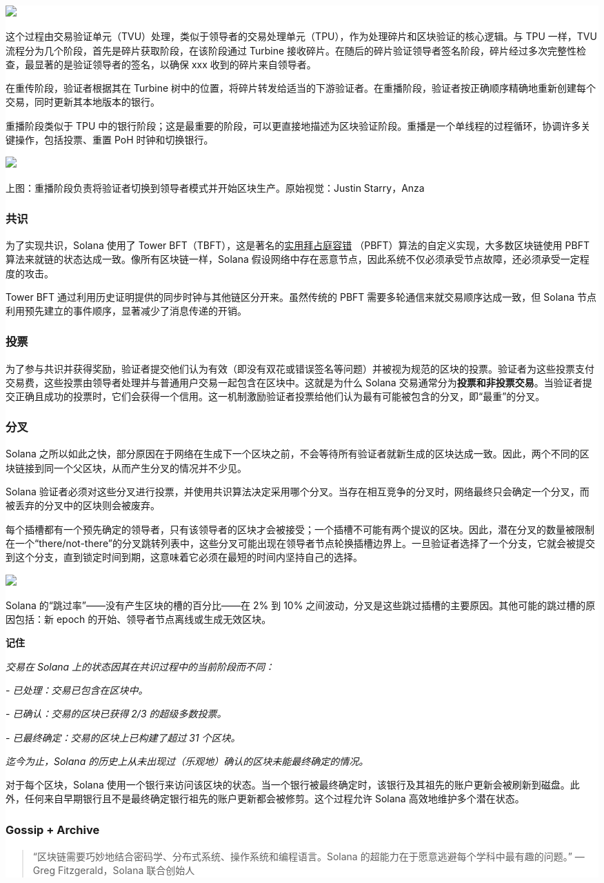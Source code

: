 ![](https://img.learnblockchain.cn/attachments/migrate/1723540144035)

这个过程由交易验证单元（TVU）处理，类似于领导者的交易处理单元（TPU），作为处理碎片和区块验证的核心逻辑。与 TPU 一样，TVU 流程分为几个阶段，首先是碎片获取阶段，在该阶段通过 Turbine 接收碎片。在随后的碎片验证领导者签名阶段，碎片经过多次完整性检查，最显著的是验证领导者的签名，以确保 xxx 收到的碎片来自领导者。

在重传阶段，验证者根据其在 Turbine 树中的位置，将碎片转发给适当的下游验证者。在重播阶段，验证者按正确顺序精确地重新创建每个交易，同时更新其本地版本的银行。

重播阶段类似于 TPU 中的银行阶段；这是最重要的阶段，可以更直接地描述为区块验证阶段。重播是一个单线程的过程循环，协调许多关键操作，包括投票、重置 PoH 时钟和切换银行。

![](https://img.learnblockchain.cn/attachments/migrate/1723540144387)

上图：重播阶段负责将验证者切换到领导者模式并开始区块生产。原始视觉：Justin Starry，Anza

### 共识

为了实现共识，Solana 使用了 Tower BFT（TBFT），这是著名的[实用拜占庭容错](https://en.wikipedia.org/wiki/Byzantine_fault) （PBFT）算法的自定义实现，大多数区块链使用 PBFT 算法来就链的状态达成一致。像所有区块链一样，Solana 假设网络中存在恶意节点，因此系统不仅必须承受节点故障，还必须承受一定程度的攻击。

Tower BFT 通过利用历史证明提供的同步时钟与其他链区分开来。虽然传统的 PBFT 需要多轮通信来就交易顺序达成一致，但 Solana 节点利用预先建立的事件顺序，显著减少了消息传递的开销。

### 投票

为了参与共识并获得奖励，验证者提交他们认为有效（即没有双花或错误签名等问题）并被视为规范的区块的投票。验证者为这些投票支付交易费，这些投票由领导者处理并与普通用户交易一起包含在区块中。这就是为什么 Solana 交易通常分为**投票和非投票交易**。当验证者提交正确且成功的投票时，它们会获得一个信用。这一机制激励验证者投票给他们认为最有可能被包含的分叉，即“最重”的分叉。

### 分叉

Solana 之所以如此之快，部分原因在于网络在生成下一个区块之前，不会等待所有验证者就新生成的区块达成一致。因此，两个不同的区块链接到同一个父区块，从而产生分叉的情况并不少见。

Solana 验证者必须对这些分叉进行投票，并使用共识算法决定采用哪个分叉。当存在相互竞争的分叉时，网络最终只会确定一个分叉，而被丢弃的分叉中的区块则会被废弃。

每个插槽都有一个预先确定的领导者，只有该领导者的区块才会被接受；一个插槽不可能有两个提议的区块。因此，潜在分叉的数量被限制在一个“there/not-there”的分叉跳转列表中，这些分叉可能出现在领导者节点轮换插槽边界上。一旦验证者选择了一个分支，它就会被提交到这个分支，直到锁定时间到期，这意味着它必须在最短的时间内坚持自己的选择。

![](https://img.learnblockchain.cn/attachments/migrate/1723540144391)

Solana 的“跳过率”——没有产生区块的槽的百分比——在 2% 到 10% 之间波动，分叉是这些跳过插槽的主要原因。其他可能的跳过槽的原因包括：新 epoch 的开始、领导者节点离线或生成无效区块。

**记住**

_交易在 Solana 上的状态因其在共识过程中的当前阶段而不同：_

_\- 已处理：交易已包含在区块中。_

_\- 已确认：交易的区块已获得 2/3 的超级多数投票。_

_\- 已最终确定：交易的区块上已构建了超过 31 个区块。_

_迄今为止，Solana 的历史上从未出现过（乐观地）确认的区块未能最终确定的情况。_

对于每个区块，Solana 使用一个银行来访问该区块的状态。当一个银行被最终确定时，该银行及其祖先的账户更新会被刷新到磁盘。此外，任何来自早期银行且不是最终确定银行祖先的账户更新都会被修剪。这个过程允许 Solana 高效地维护多个潜在状态。

### Gossip + Archive

> “区块链需要巧妙地结合密码学、分布式系统、操作系统和编程语言。Solana 的超能力在于愿意逃避每个学科中最有趣的问题。” — Greg Fitzgerald，Solana 联合创始人
